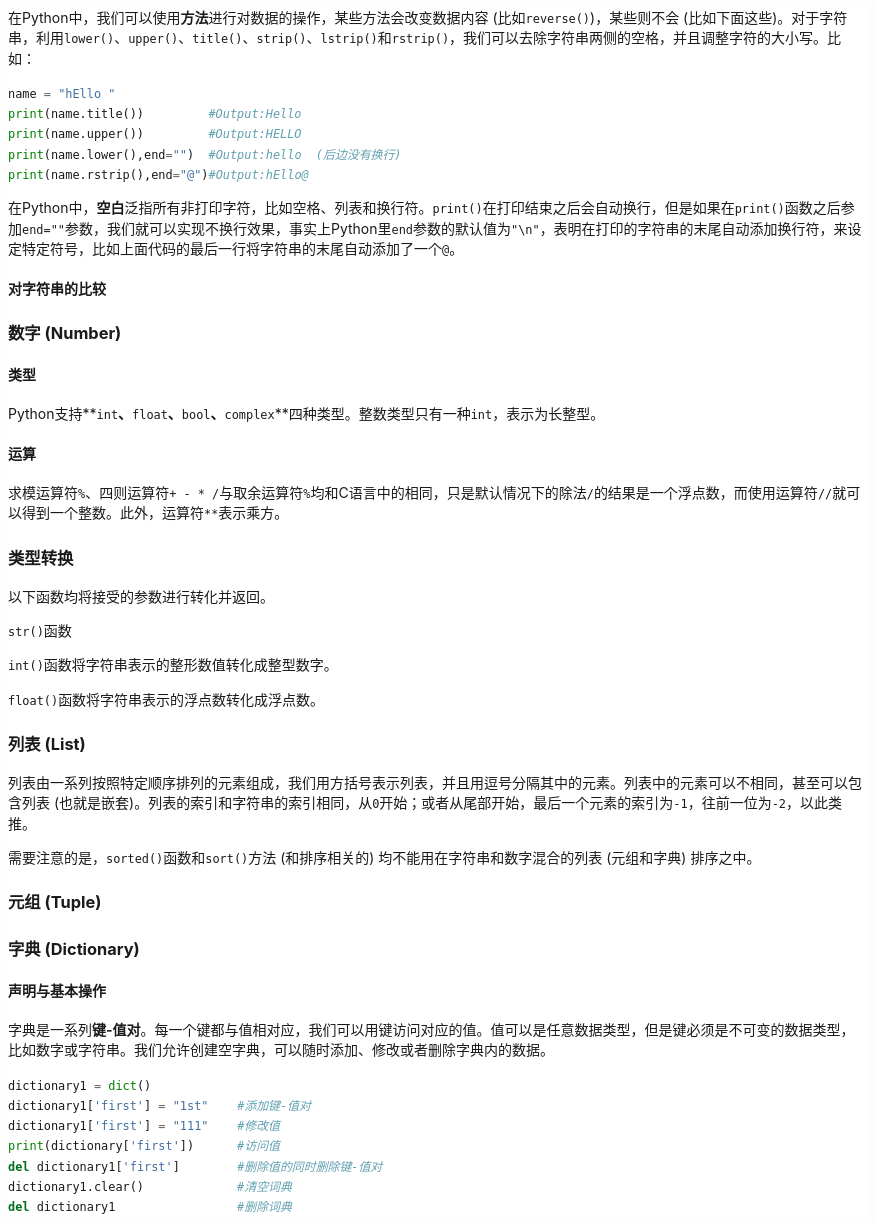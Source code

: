 在Python中，我们可以使用**方法**进行对数据的操作，某些方法会改变数据内容 (比如`reverse()`)，某些则不会 (比如下面这些)。对于字符串，利用`lower()`、`upper()`、`title()`、`strip()`、`lstrip()`和`rstrip()`，我们可以去除字符串两侧的空格，并且调整字符的大小写。比如：

``````python
name = "hEllo "
print(name.title())			#Output:Hello 
print(name.upper())			#Output:HELLO 
print(name.lower(),end="")	#Output:hello  (后边没有换行)
print(name.rstrip(),end="@")#Output:hEllo@ 
``````

在Python中，**空白**泛指所有非打印字符，比如空格、列表和换行符。`print()`在打印结束之后会自动换行，但是如果在`print()`函数之后参加`end=""`参数，我们就可以实现不换行效果，事实上Python里`end`参数的默认值为`"\n"`，表明在打印的字符串的末尾自动添加换行符，来设定特定符号，比如上面代码的最后一行将字符串的末尾自动添加了一个`@`。

#### 对字符串的比较



### 数字 (Number)

#### 类型

Python支持**`int`**、**`float`**、**`bool`**、**`complex`**四种类型。整数类型只有一种`int`，表示为长整型。

#### 运算

求模运算符`%`、四则运算符`+ - * /`与取余运算符`%`均和C语言中的相同，只是默认情况下的除法`/`的结果是一个浮点数，而使用运算符`//`就可以得到一个整数。此外，运算符`**`表示乘方。



### 类型转换

以下函数均将接受的参数进行转化并返回。

`str()`函数

`int()`函数将字符串表示的整形数值转化成整型数字。

`float()`函数将字符串表示的浮点数转化成浮点数。

### 列表 (List)

列表由一系列按照特定顺序排列的元素组成，我们用方括号表示列表，并且用逗号分隔其中的元素。列表中的元素可以不相同，甚至可以包含列表 (也就是嵌套)。列表的索引和字符串的索引相同，从`0`开始；或者从尾部开始，最后一个元素的索引为`-1`，往前一位为`-2`，以此类推。

需要注意的是，`sorted()`函数和`sort()`方法 (和排序相关的) 均不能用在字符串和数字混合的列表 (元组和字典) 排序之中。

### 元组 (Tuple)

### 字典 (Dictionary)

#### 声明与基本操作

字典是一系列**键-值对**。每一个键都与值相对应，我们可以用键访问对应的值。值可以是任意数据类型，但是键必须是不可变的数据类型，比如数字或字符串。我们允许创建空字典，可以随时添加、修改或者删除字典内的数据。

```python
dictionary1 = dict()
dictionary1['first'] = "1st"	#添加键-值对
dictionary1['first'] = "111"	#修改值
print(dictionary['first'])		#访问值
del dictionary1['first']		#删除值的同时删除键-值对
dictionary1.clear()				#清空词典
del dictionary1					#删除词典
```
